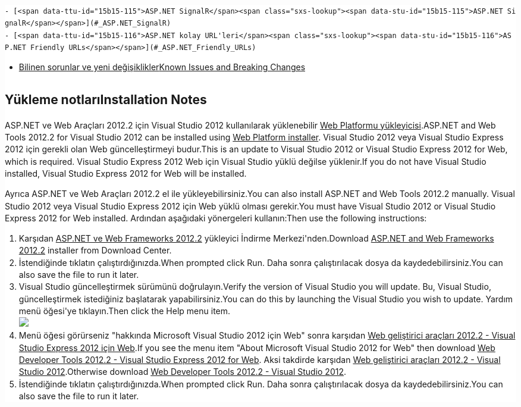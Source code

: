    - [<span data-ttu-id="15b15-115">ASP.NET SignalR</span><span class="sxs-lookup"><span data-stu-id="15b15-115">ASP.NET SignalR</span></span>](#_ASP.NET_SignalR)
    - [<span data-ttu-id="15b15-116">ASP.NET kolay URL'leri</span><span class="sxs-lookup"><span data-stu-id="15b15-116">ASP.NET Friendly URLs</span></span>](#_ASP.NET_Friendly_URLs)
- [<span data-ttu-id="15b15-117">Bilinen sorunlar ve yeni değişiklikler</span><span class="sxs-lookup"><span data-stu-id="15b15-117">Known Issues and Breaking Changes</span></span>](#_Known_Issues_and)

<a id="_Installation"></a>
## <a name="installation-notes"></a><span data-ttu-id="15b15-118">Yükleme notları</span><span class="sxs-lookup"><span data-stu-id="15b15-118">Installation Notes</span></span>

<span data-ttu-id="15b15-119">ASP.NET ve Web Araçları 2012.2 için Visual Studio 2012 kullanılarak yüklenebilir [Web Platformu yükleyicisi](https://www.microsoft.com/web/handlers/webpi.ashx?command=getinstallerredirect&appid=ASPDOTNETandWebTools2012_2).</span><span class="sxs-lookup"><span data-stu-id="15b15-119">ASP.NET and Web Tools 2012.2 for Visual Studio 2012 can be installed using [Web Platform installer](https://www.microsoft.com/web/handlers/webpi.ashx?command=getinstallerredirect&appid=ASPDOTNETandWebTools2012_2).</span></span> <span data-ttu-id="15b15-120">Visual Studio 2012 veya Visual Studio Express 2012 için gerekli olan Web güncelleştirmeyi budur.</span><span class="sxs-lookup"><span data-stu-id="15b15-120">This is an update to Visual Studio 2012 or Visual Studio Express 2012 for Web, which is required.</span></span> <span data-ttu-id="15b15-121">Visual Studio Express 2012 Web için Visual Studio yüklü değilse yüklenir.</span><span class="sxs-lookup"><span data-stu-id="15b15-121">If you do not have Visual Studio installed, Visual Studio Express 2012 for Web will be installed.</span></span>

<span data-ttu-id="15b15-122">Ayrıca ASP.NET ve Web Araçları 2012.2 el ile yükleyebilirsiniz.</span><span class="sxs-lookup"><span data-stu-id="15b15-122">You can also install ASP.NET and Web Tools 2012.2 manually.</span></span> <span data-ttu-id="15b15-123">Visual Studio 2012 veya Visual Studio Express 2012 için Web yüklü olması gerekir.</span><span class="sxs-lookup"><span data-stu-id="15b15-123">You must have Visual Studio 2012 or Visual Studio Express 2012 for Web installed.</span></span> <span data-ttu-id="15b15-124">Ardından aşağıdaki yönergeleri kullanın:</span><span class="sxs-lookup"><span data-stu-id="15b15-124">Then use the following instructions:</span></span> 

1. <span data-ttu-id="15b15-125">Karşıdan [ASP.NET ve Web Frameworks 2012.2](https://download.microsoft.com/download/6/5/6/6562AFBE-9503-4E64-970C-1427133FCD73/AspNetWebTools2012Setup.exe) yükleyici İndirme Merkezi'nden.</span><span class="sxs-lookup"><span data-stu-id="15b15-125">Download [ASP.NET and Web Frameworks 2012.2](https://download.microsoft.com/download/6/5/6/6562AFBE-9503-4E64-970C-1427133FCD73/AspNetWebTools2012Setup.exe) installer from Download Center.</span></span>
2. <span data-ttu-id="15b15-126">İstendiğinde tıklatın çalıştırdığınızda.</span><span class="sxs-lookup"><span data-stu-id="15b15-126">When prompted click Run.</span></span> <span data-ttu-id="15b15-127">Daha sonra çalıştırılacak dosya da kaydedebilirsiniz.</span><span class="sxs-lookup"><span data-stu-id="15b15-127">You can also save the file to run it later.</span></span>
3. <span data-ttu-id="15b15-128">Visual Studio güncelleştirmek sürümünü doğrulayın.</span><span class="sxs-lookup"><span data-stu-id="15b15-128">Verify the version of Visual Studio you will update.</span></span> <span data-ttu-id="15b15-129">Bu, Visual Studio, güncelleştirmek istediğiniz başlatarak yapabilirsiniz.</span><span class="sxs-lookup"><span data-stu-id="15b15-129">You can do this by launching the Visual Studio you wish to update.</span></span> <span data-ttu-id="15b15-130">Yardım menü öğesi'ye tıklayın.</span><span class="sxs-lookup"><span data-stu-id="15b15-130">Then click the Help menu item.</span></span>   
    ![](aspnet-and-web-tools-20122-release-notes-rtw/_static/image1.jpg)
4. <span data-ttu-id="15b15-131">Menü öğesi görürseniz &quot;hakkında Microsoft Visual Studio 2012 için Web&quot; sonra karşıdan [Web geliştirici araçları 2012.2 - Visual Studio Express 2012 için Web](https://go.microsoft.com/fwlink/?LinkID=282228).</span><span class="sxs-lookup"><span data-stu-id="15b15-131">If you see the menu item &quot;About Microsoft Visual Studio 2012 for Web&quot; then download [Web Developer Tools 2012.2 - Visual Studio Express 2012 for Web](https://go.microsoft.com/fwlink/?LinkID=282228).</span></span> <span data-ttu-id="15b15-132">Aksi takdirde karşıdan [Web geliştirici araçları 2012.2 - Visual Studio 2012](https://go.microsoft.com/fwlink/?LinkID=282228).</span><span class="sxs-lookup"><span data-stu-id="15b15-132">Otherwise download [Web Developer Tools 2012.2 - Visual Studio 2012](https://go.microsoft.com/fwlink/?LinkID=282228).</span></span>
5. <span data-ttu-id="15b15-133">İstendiğinde tıklatın çalıştırdığınızda.</span><span class="sxs-lookup"><span data-stu-id="15b15-133">When prompted click Run.</span></span> <span data-ttu-id="15b15-134">Daha sonra çalıştırılacak dosya da kaydedebilirsiniz.</span><span class="sxs-lookup"><span data-stu-id="15b15-134">You can also save the file to run it later.</span></span>